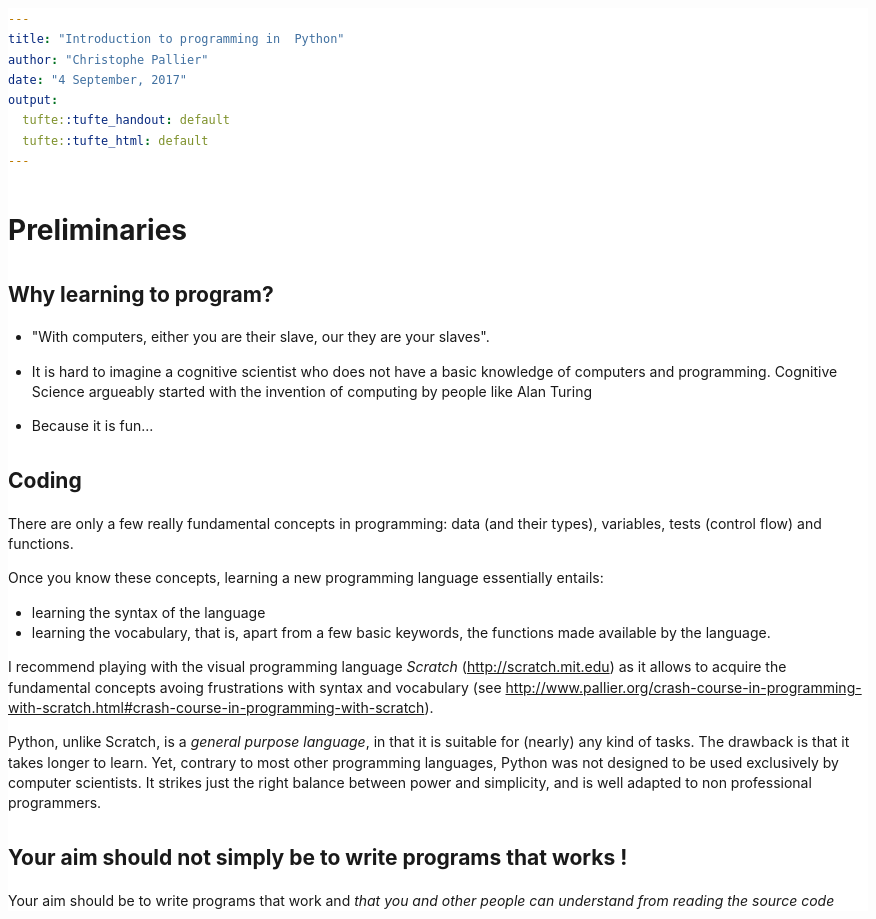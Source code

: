 ```yaml
---
title: "Introduction to programming in  Python"
author: "Christophe Pallier"
date: "4 September, 2017"
output:
  tufte::tufte_handout: default
  tufte::tufte_html: default
---
```




# Preliminaries


## Why learning to program?

- "With computers, either you are their slave, our they are your slaves". 

- It is hard to imagine a cognitive scientist who does not have a basic knowledge of computers and programming. Cognitive Science argueably started with the invention of computing by people like Alan Turing

- Because it is fun...


## Coding

There are only a few really fundamental concepts in programming: data (and their types), variables, tests (control flow) and functions. 

Once you know these concepts, learning a new programming language essentially entails:

- learning the syntax of the language 
- learning the vocabulary, that is, apart from a few basic keywords, the functions made available by the language.

I recommend playing with the visual programming language _Scratch_ (http://scratch.mit.edu) as it allows to acquire the fundamental concepts avoing frustrations with syntax and vocabulary (see http://www.pallier.org/crash-course-in-programming-with-scratch.html#crash-course-in-programming-with-scratch).


Python, unlike Scratch, is a _general purpose language_, in that it is suitable for (nearly) any kind of tasks. The drawback is that it takes longer to learn. Yet, contrary to most other programming languages, Python was not designed to be used exclusively by computer scientists. It strikes just the right balance between power and simplicity, and is well adapted to non professional programmers.

## Your aim should not simply be to write programs that works !

Your aim should be to write programs that work and _that you and other people can understand from reading the source code_ 
